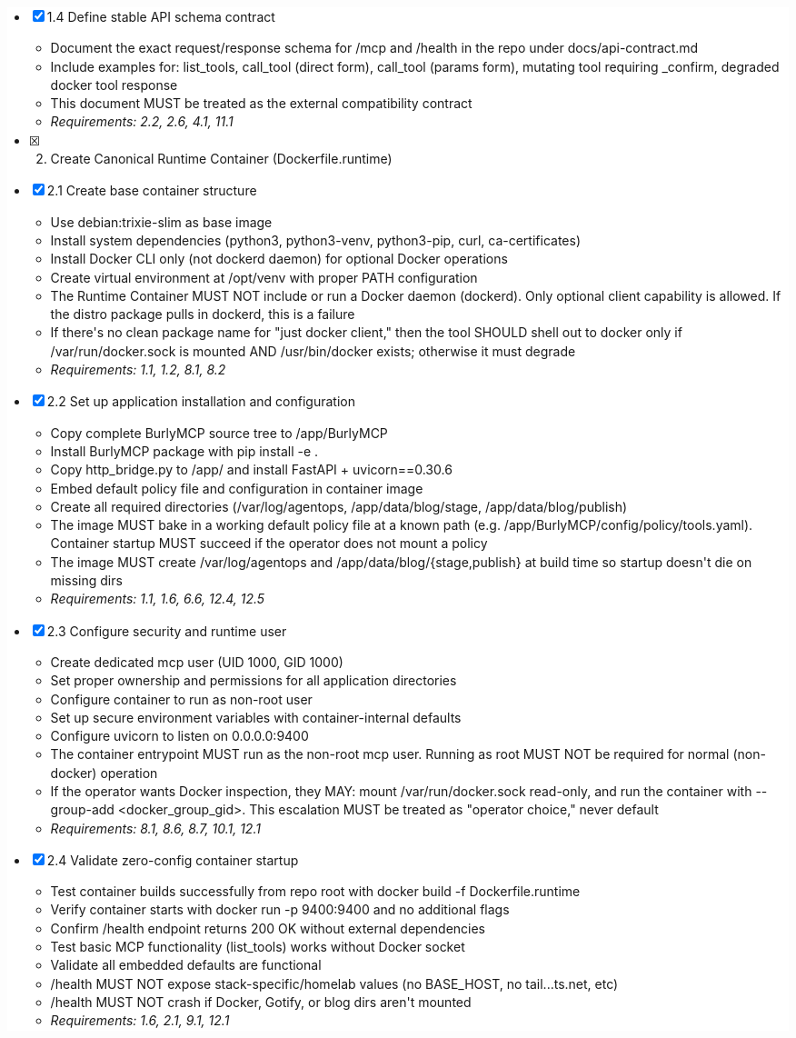 - [x] 1.4 Define stable API schema contract
  - Document the exact request/response schema for /mcp and /health in the repo under docs/api-contract.md
  - Include examples for: list_tools, call_tool (direct form), call_tool (params form), mutating tool requiring _confirm, degraded docker tool response
  - This document MUST be treated as the external compatibility contract
  - _Requirements: 2.2, 2.6, 4.1, 11.1_

- [x] 2. Create Canonical Runtime Container (Dockerfile.runtime)
- [x] 2.1 Create base container structure
  - Use debian:trixie-slim as base image
  - Install system dependencies (python3, python3-venv, python3-pip, curl, ca-certificates)
  - Install Docker CLI only (not dockerd daemon) for optional Docker operations
  - Create virtual environment at /opt/venv with proper PATH configuration
  - The Runtime Container MUST NOT include or run a Docker daemon (dockerd). Only optional client capability is allowed. If the distro package pulls in dockerd, this is a failure
  - If there's no clean package name for "just docker client," then the tool SHOULD shell out to docker only if /var/run/docker.sock is mounted AND /usr/bin/docker exists; otherwise it must degrade
  - _Requirements: 1.1, 1.2, 8.1, 8.2_

- [x] 2.2 Set up application installation and configuration
  - Copy complete BurlyMCP source tree to /app/BurlyMCP
  - Install BurlyMCP package with pip install -e .
  - Copy http_bridge.py to /app/ and install FastAPI + uvicorn==0.30.6
  - Embed default policy file and configuration in container image
  - Create all required directories (/var/log/agentops, /app/data/blog/stage, /app/data/blog/publish)
  - The image MUST bake in a working default policy file at a known path (e.g. /app/BurlyMCP/config/policy/tools.yaml). Container startup MUST succeed if the operator does not mount a policy
  - The image MUST create /var/log/agentops and /app/data/blog/{stage,publish} at build time so startup doesn't die on missing dirs
  - _Requirements: 1.1, 1.6, 6.6, 12.4, 12.5_

- [x] 2.3 Configure security and runtime user
  - Create dedicated mcp user (UID 1000, GID 1000)
  - Set proper ownership and permissions for all application directories
  - Configure container to run as non-root user
  - Set up secure environment variables with container-internal defaults
  - Configure uvicorn to listen on 0.0.0.0:9400
  - The container entrypoint MUST run as the non-root mcp user. Running as root MUST NOT be required for normal (non-docker) operation
  - If the operator wants Docker inspection, they MAY: mount /var/run/docker.sock read-only, and run the container with --group-add <docker_group_gid>. This escalation MUST be treated as "operator choice," never default
  - _Requirements: 8.1, 8.6, 8.7, 10.1, 12.1_

- [x] 2.4 Validate zero-config container startup
  - Test container builds successfully from repo root with docker build -f Dockerfile.runtime
  - Verify container starts with docker run -p 9400:9400 and no additional flags
  - Confirm /health endpoint returns 200 OK without external dependencies
  - Test basic MCP functionality (list_tools) works without Docker socket
  - Validate all embedded defaults are functional
  - /health MUST NOT expose stack-specific/homelab values (no BASE_HOST, no tail...ts.net, etc)
  - /health MUST NOT crash if Docker, Gotify, or blog dirs aren't mounted
  - _Requirements: 1.6, 2.1, 9.1, 12.1_

